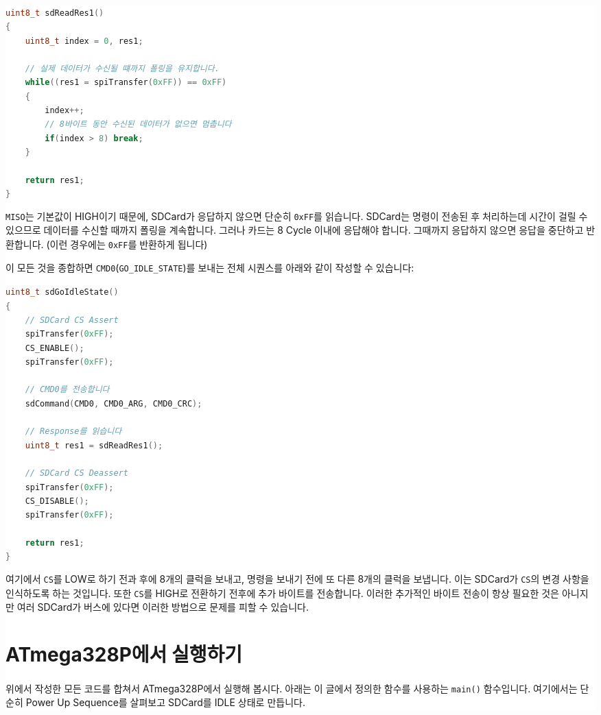```c
uint8_t sdReadRes1()
{
    uint8_t index = 0, res1;

    // 실제 데이터가 수신될 떄까지 폴링을 유지합니다.
    while((res1 = spiTransfer(0xFF)) == 0xFF)
    {
        index++;
        // 8바이트 동안 수신된 데이터가 없으면 멈춥니다
        if(index > 8) break;
    }

    return res1;
}
```

`MISO`는 기본값이 HIGH이기 때문에, SDCard가 응답하지 않으면 단순히 `0xFF`를 읽습니다. SDCard는 명령이 전송된 후 처리하는데 시간이 걸릴 수 있으므로 데이터를 수신할 때까지 폴링을 계속합니다. 그러나 카드는 8 Cycle 이내에 응답해야 합니다. 그때까지 응답하지 않으면 응답을 중단하고 반환합니다. (이런 경우에는 `0xFF`를 반환하게 됩니다)

이 모든 것을 종합하면 `CMD0`(`GO_IDLE_STATE`)를 보내는 전체 시퀀스를 아래와 같이 작성할 수 있습니다:

```c
uint8_t sdGoIdleState()
{
    // SDCard CS Assert
    spiTransfer(0xFF);
    CS_ENABLE();
    spiTransfer(0xFF);

    // CMD0를 전송합니다
    sdCommand(CMD0, CMD0_ARG, CMD0_CRC);

    // Response를 읽습니다
    uint8_t res1 = sdReadRes1();

    // SDCard CS Deassert
    spiTransfer(0xFF);
    CS_DISABLE();
    spiTransfer(0xFF);

    return res1;
}
```

여기에서 `CS`를 LOW로 하기 전과 후에 8개의 클럭을 보내고, 명령을 보내기 전에 또 다른 8개의 클럭을 보냅니다. 이는 SDCard가 `CS`의 변경 사항을 인식하도록 하는 것입니다. 또한 `CS`를 HIGH로 전환하기 전후에 추가 바이트를 전송합니다. 이러한 추가적인 바이트 전송이 항상 필요한 것은 아니지만 여러 SDCard가 버스에 있다면 이러한 방법으로 문제를 피할 수 있습니다.

# ATmega328P에서 실행하기

위에서 작성한 모든 코드를 합쳐서 ATmega328P에서 실행해 봅시다. 아래는 이 글에서 정의한 함수를 사용하는 `main()` 함수입니다. 여기에서는 단순히 Power Up Sequence를 살펴보고 SDCard를 IDLE 상태로 만듭니다.
